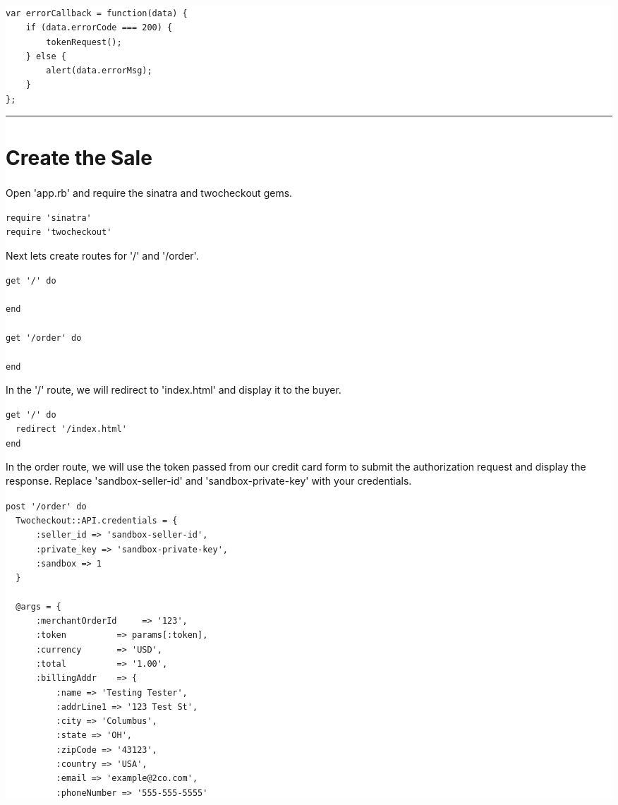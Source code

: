 ```
var errorCallback = function(data) {
    if (data.errorCode === 200) {
        tokenRequest();
    } else {
        alert(data.errorMsg);
    }
};
```

----

# Create the Sale

Open 'app.rb' and require the sinatra and twocheckout gems.

```
require 'sinatra'
require 'twocheckout'
```

Next lets create routes for '/' and '/order'.

```
get '/' do

end

get '/order' do

end
```

In the '/' route, we will redirect to 'index.html' and display it to the buyer.

```
get '/' do
  redirect '/index.html'
end
```

In the order route, we will use the token passed from our credit card form to submit the authorization request and display the response.
Replace 'sandbox-seller-id' and 'sandbox-private-key' with your credentials.


```
post '/order' do
  Twocheckout::API.credentials = {
      :seller_id => 'sandbox-seller-id',
      :private_key => 'sandbox-private-key',
      :sandbox => 1
  }

  @args = {
      :merchantOrderId     => '123',
      :token          => params[:token],
      :currency       => 'USD',
      :total          => '1.00',
      :billingAddr    => {
          :name => 'Testing Tester',
          :addrLine1 => '123 Test St',
          :city => 'Columbus',
          :state => 'OH',
          :zipCode => '43123',
          :country => 'USA',
          :email => 'example@2co.com',
          :phoneNumber => '555-555-5555'
```